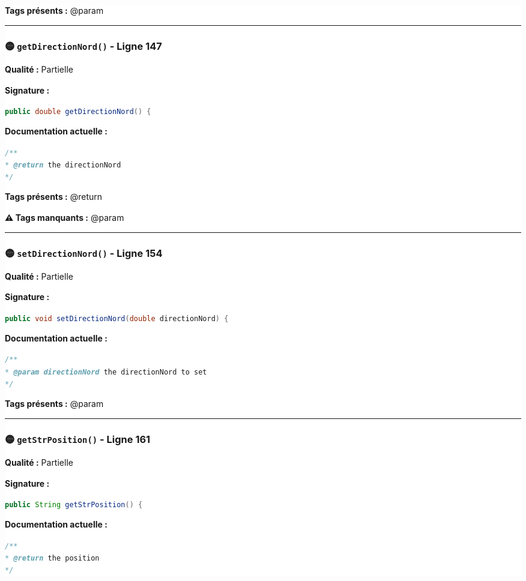 **Tags présents :** @param

---

### 🟡 `getDirectionNord()` - Ligne 147

**Qualité :** Partielle

**Signature :**
```java
public double getDirectionNord() {
```

**Documentation actuelle :**
```java
/**
* @return the directionNord
*/
```

**Tags présents :** @return

**⚠️ Tags manquants :** @param

---

### 🟡 `setDirectionNord()` - Ligne 154

**Qualité :** Partielle

**Signature :**
```java
public void setDirectionNord(double directionNord) {
```

**Documentation actuelle :**
```java
/**
* @param directionNord the directionNord to set
*/
```

**Tags présents :** @param

---

### 🟡 `getStrPosition()` - Ligne 161

**Qualité :** Partielle

**Signature :**
```java
public String getStrPosition() {
```

**Documentation actuelle :**
```java
/**
* @return the position
*/
```
